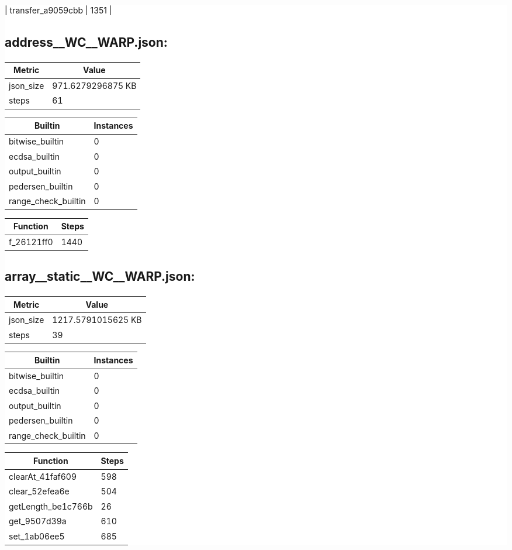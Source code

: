 | transfer_a9059cbb | 1351 |

## address__WC__WARP.json:

| Metric | Value |
| ----------- | ----------- |
| json_size | 971.6279296875 KB |
| steps | 61 |

| Builtin | Instances |
| ----------- | ----------- |
| bitwise_builtin | 0 |
| ecdsa_builtin | 0 |
| output_builtin | 0 |
| pedersen_builtin | 0 |
| range_check_builtin | 0 |

| Function | Steps |
| ----------- | ----------- |
| f_26121ff0 | 1440 |

## array__static__WC__WARP.json:

| Metric | Value |
| ----------- | ----------- |
| json_size | 1217.5791015625 KB |
| steps | 39 |

| Builtin | Instances |
| ----------- | ----------- |
| bitwise_builtin | 0 |
| ecdsa_builtin | 0 |
| output_builtin | 0 |
| pedersen_builtin | 0 |
| range_check_builtin | 0 |

| Function | Steps |
| ----------- | ----------- |
| clearAt_41faf609 | 598 |
| clear_52efea6e | 504 |
| getLength_be1c766b | 26 |
| get_9507d39a | 610 |
| set_1ab06ee5 | 685 |
